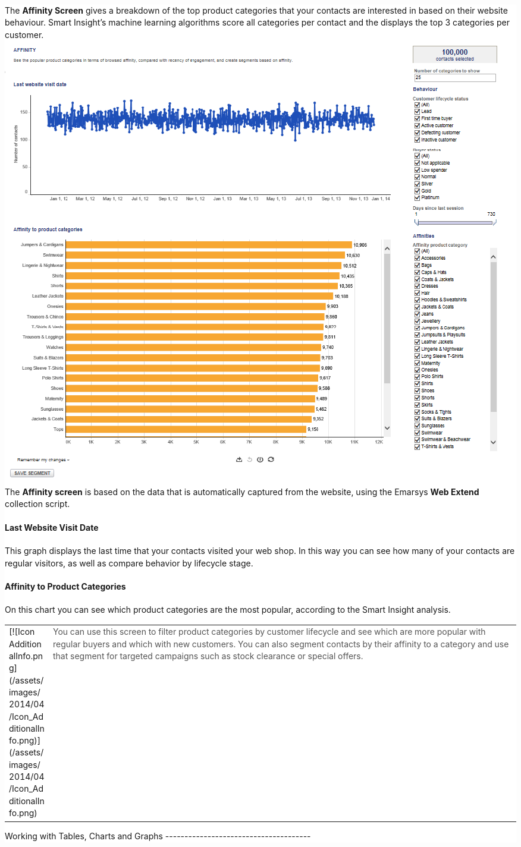  The **Affinity Screen** gives a breakdown of the top product categories that your contacts are interested in based on their website behaviour. Smart Insight’s machine learning algorithms score all categories per contact and the displays the top 3 categories per customer. [![The Affinity screen](/assets/images/2014/06/Smart_Insight_EUG_Page_15_Image_0003.png)](/assets/images/2014/06/Smart_Insight_EUG_Page_15_Image_0003.png) The **Affinity screen** is based on the data that is automatically captured from the website, using the Emarsys **Web Extend** collection script.

#### Last Website Visit Date

 This graph displays the last time that your contacts visited your web shop. In this way you can see how many of your contacts are regular visitors, as well as compare behavior by lifecycle stage.

#### Affinity to Product Categories

 On this chart you can see which product categories are the most popular, according to the Smart Insight analysis.

<table cellpadding="1" class="wikitable" style="width: 100%;border: 0px solid #999"><tbody><tr><td scope="col" style="text-align: left;border: 0px solid #999;vertical-align: top" width="60px">[![Icon AdditionalInfo.png](/assets/images/2014/04/Icon_AdditionalInfo.png)](/assets/images/2014/04/Icon_AdditionalInfo.png)</td> <td scope="col" style="border: 0px solid #999;vertical-align: top;color: #555555">You can use this screen to filter product categories by customer lifecycle and see which are more popular with regular buyers and which with new customers. You can also segment contacts by their affinity to a category and use that segment for targeted campaigns such as stock clearance or special offers.</td></tr></tbody></table>Working with Tables, Charts and Graphs
--------------------------------------

